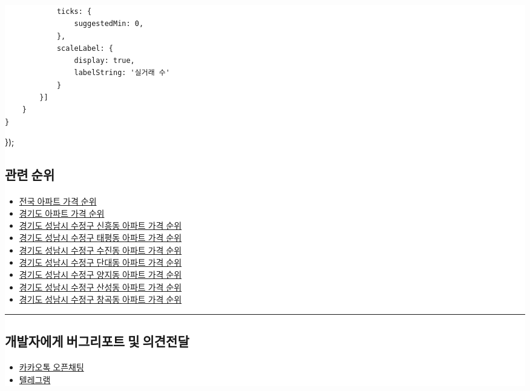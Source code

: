                 ticks: {
                    suggestedMin: 0,
                },
                scaleLabel: {
                    display: true,
                    labelString: '실거래 수'
                }
            }]
        }
    }
});

</script>


## 관련 순위

- [전국 아파트 가격 순위](https://inasie.github.io/apt-ranking/전국)
- [경기도 아파트 가격 순위](https://inasie.github.io/apt-ranking/경기도)
- [경기도 성남시 수정구 신흥동 아파트 가격 순위](https://inasie.github.io/apt-ranking/경기도-성남시-수정구-신흥동)
- [경기도 성남시 수정구 태평동 아파트 가격 순위](https://inasie.github.io/apt-ranking/경기도-성남시-수정구-태평동)
- [경기도 성남시 수정구 수진동 아파트 가격 순위](https://inasie.github.io/apt-ranking/경기도-성남시-수정구-수진동)
- [경기도 성남시 수정구 단대동 아파트 가격 순위](https://inasie.github.io/apt-ranking/경기도-성남시-수정구-단대동)
- [경기도 성남시 수정구 양지동 아파트 가격 순위](https://inasie.github.io/apt-ranking/경기도-성남시-수정구-양지동)
- [경기도 성남시 수정구 산성동 아파트 가격 순위](https://inasie.github.io/apt-ranking/경기도-성남시-수정구-산성동)
- [경기도 성남시 수정구 창곡동 아파트 가격 순위](https://inasie.github.io/apt-ranking/경기도-성남시-수정구-창곡동)


---

## 개발자에게 버그리포트 및 의견전달

- [카카오톡 오픈채팅](https://open.kakao.com/o/gLJUAP4)
- [텔레그램](https://t.me/inasie)

